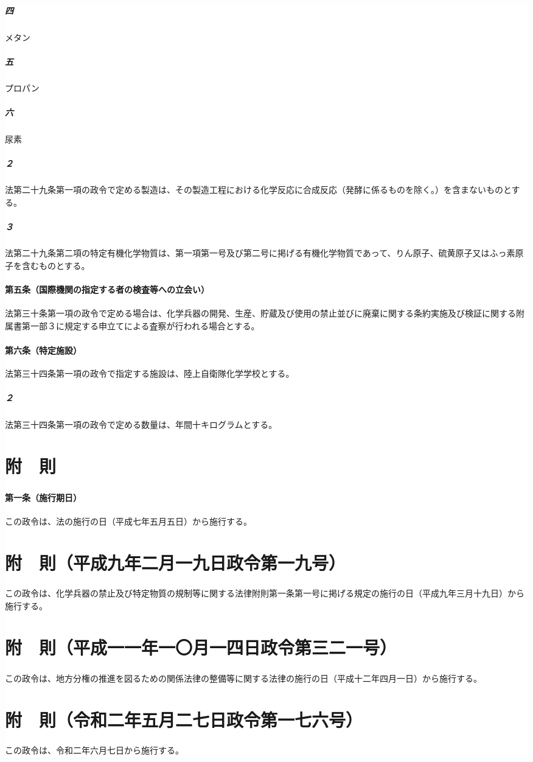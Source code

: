 ##### 四
メタン
##### 五
プロパン
##### 六
尿素
##### ２
法第二十九条第一項の政令で定める製造は、その製造工程における化学反応に合成反応（発酵に係るものを除く。）を含まないものとする。
##### ３
法第二十九条第二項の特定有機化学物質は、第一項第一号及び第二号に掲げる有機化学物質であって、りん原子、硫黄原子又はふっ素原子を含むものとする。
#### 第五条（国際機関の指定する者の検査等への立会い）
法第三十条第一項の政令で定める場合は、化学兵器の開発、生産、貯蔵及び使用の禁止並びに廃棄に関する条約実施及び検証に関する附属書第一部３に規定する申立てによる査察が行われる場合とする。
#### 第六条（特定施設）
法第三十四条第一項の政令で指定する施設は、陸上自衛隊化学学校とする。
##### ２
法第三十四条第一項の政令で定める数量は、年間十キログラムとする。
# 附　則
#### 第一条（施行期日）
この政令は、法の施行の日（平成七年五月五日）から施行する。
# 附　則（平成九年二月一九日政令第一九号）
この政令は、化学兵器の禁止及び特定物質の規制等に関する法律附則第一条第一号に掲げる規定の施行の日（平成九年三月十九日）から施行する。
# 附　則（平成一一年一〇月一四日政令第三二一号）
この政令は、地方分権の推進を図るための関係法律の整備等に関する法律の施行の日（平成十二年四月一日）から施行する。
# 附　則（令和二年五月二七日政令第一七六号）
この政令は、令和二年六月七日から施行する。
